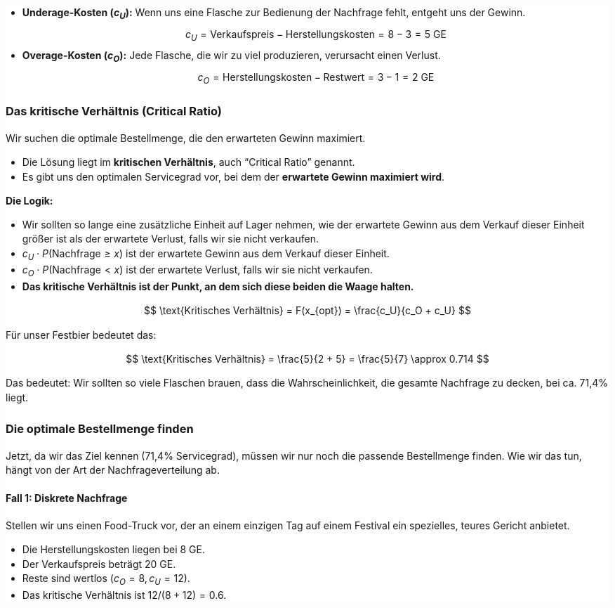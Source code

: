 - **Underage-Kosten ($c_U$):** Wenn uns eine Flasche zur Bedienung der
  Nachfrage fehlt, entgeht uns der Gewinn.
  $$c_U = \text{Verkaufspreis} - \text{Herstellungskosten} = 8 - 3 = 5 \text{ GE}$$
- **Overage-Kosten ($c_O$):** Jede Flasche, die wir zu viel produzieren,
  verursacht einen Verlust.
  $$c_O = \text{Herstellungskosten} - \text{Restwert} = 3 - 1 = 2 \text{ GE}$$

### Das kritische Verhältnis (Critical Ratio)

Wir suchen die optimale Bestellmenge, die den erwarteten Gewinn
maximiert.

- Die Lösung liegt im **kritischen Verhältnis**, auch “Critical Ratio”
  genannt.
- Es gibt uns den optimalen Servicegrad vor, bei dem der **erwartete
  Gewinn maximiert wird**.

**Die Logik:**

- Wir sollten so lange eine zusätzliche Einheit auf Lager nehmen, wie
  der erwartete Gewinn aus dem Verkauf dieser Einheit größer ist als der
  erwartete Verlust, falls wir sie nicht verkaufen.
- $c_U \cdot P(\text{Nachfrage} \ge x)$ ist der erwartete Gewinn aus dem
  Verkauf dieser Einheit.
- $c_O \cdot P(\text{Nachfrage} < x)$ ist der erwartete Verlust, falls
  wir sie nicht verkaufen.
- **Das kritische Verhältnis ist der Punkt, an dem sich diese beiden die
  Waage halten.**

$$
\text{Kritisches Verhältnis} = F(x_{opt}) = \frac{c_U}{c_O + c_U}
$$

Für unser Festbier bedeutet das:

$$
\text{Kritisches Verhältnis} = \frac{5}{2 + 5} = \frac{5}{7} \approx 0.714
$$

Das bedeutet: Wir sollten so viele Flaschen brauen, dass die
Wahrscheinlichkeit, die gesamte Nachfrage zu decken, bei ca. 71,4%
liegt.

### Die optimale Bestellmenge finden

Jetzt, da wir das Ziel kennen (71,4% Servicegrad), müssen wir nur noch
die passende Bestellmenge finden. Wie wir das tun, hängt von der Art der
Nachfrageverteilung ab.

#### Fall 1: Diskrete Nachfrage

Stellen wir uns einen Food-Truck vor, der an einem einzigen Tag auf
einem Festival ein spezielles, teures Gericht anbietet.

- Die Herstellungskosten liegen bei 8 GE.
- Der Verkaufspreis beträgt 20 GE.
- Reste sind wertlos ($c_O = 8, c_U = 12$).
- Das kritische Verhältnis ist $12 / (8 + 12) = 0.6$.
